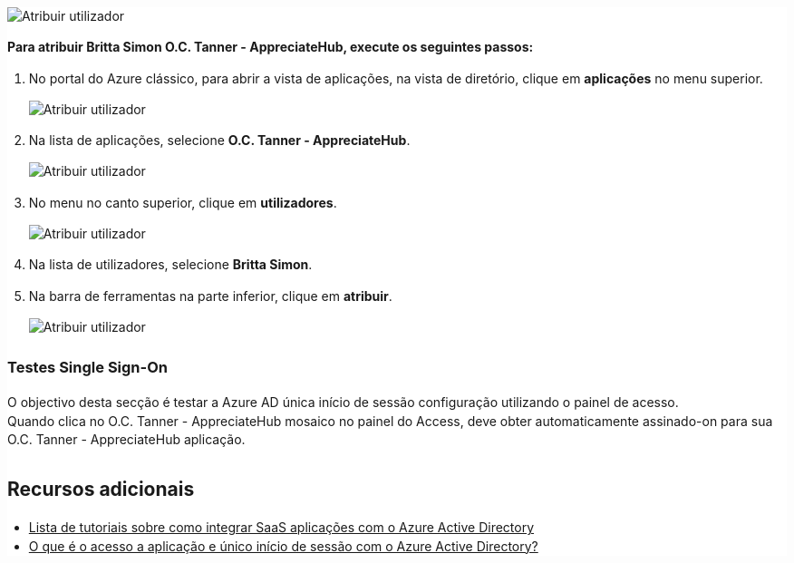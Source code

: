 ![Atribuir utilizador][200]

**Para atribuir Britta Simon O.C. Tanner - AppreciateHub, execute os seguintes passos:**

1. No portal do Azure clássico, para abrir a vista de aplicações, na vista de diretório, clique em **aplicações** no menu superior.

    ![Atribuir utilizador][201]

2. Na lista de aplicações, selecione **O.C. Tanner - AppreciateHub**.

    ![Atribuir utilizador][202]

1. No menu no canto superior, clique em **utilizadores**.

    ![Atribuir utilizador][203]

1. Na lista de utilizadores, selecione **Britta Simon**.

2. Na barra de ferramentas na parte inferior, clique em **atribuir**.

    ![Atribuir utilizador][205]



### <a name="testing-single-sign-on"></a>Testes Single Sign-On

O objectivo desta secção é testar a Azure AD única início de sessão configuração utilizando o painel de acesso.  
Quando clica no O.C. Tanner - AppreciateHub mosaico no painel do Access, deve obter automaticamente assinado-on para sua O.C. Tanner - AppreciateHub aplicação.


## <a name="additional-resources"></a>Recursos adicionais

* [Lista de tutoriais sobre como integrar SaaS aplicações com o Azure Active Directory](active-directory-saas-tutorial-list.md)
* [O que é o acesso a aplicação e único início de sessão com o Azure Active Directory?](active-directory-appssoaccess-whatis.md)



[1]: ./media/active-directory-saas-oc-tanner-tutorial/tutorial_general_01.png
[2]: ./media/active-directory-saas-oc-tanner-tutorial/tutorial_general_02.png
[3]: ./media/active-directory-saas-oc-tanner-tutorial/tutorial_general_03.png
[4]: ./media/active-directory-saas-oc-tanner-tutorial/tutorial_general_04.png
[5]: ./media/active-directory-saas-oc-tanner-tutorial/tutorial_octanner_01.png
[25]: ./media/active-directory-saas-oc-tanner-tutorial/tutorial_octanner_25.png


[6]: ./media/active-directory-saas-oc-tanner-tutorial/tutorial_general_05.png
[7]: ./media/active-directory-saas-oc-tanner-tutorial/tutorial_octanner_02.png
[8]: ./media/active-directory-saas-oc-tanner-tutorial/tutorial_octanner_03.png
[9]: ./media/active-directory-saas-oc-tanner-tutorial/tutorial_octanner_04.png
[10]: ./media/active-directory-saas-oc-tanner-tutorial/tutorial_octanner_05.png
[11]: ./media/active-directory-saas-oc-tanner-tutorial/tutorial_octanner_06.png
[12]: ./media/active-directory-saas-oc-tanner-tutorial/tutorial_octanner_08.png
[20]: ./media/active-directory-saas-oc-tanner-tutorial/tutorial_general_100.png

[200]: ./media/active-directory-saas-oc-tanner-tutorial/tutorial_general_200.png
[201]: ./media/active-directory-saas-oc-tanner-tutorial/tutorial_general_201.png
[202]: ./media/active-directory-saas-oc-tanner-tutorial/tutorial_octanner_07.png
[203]: ./media/active-directory-saas-oc-tanner-tutorial/tutorial_general_203.png
[204]: ./media/active-directory-saas-oc-tanner-tutorial/tutorial_general_204.png
[205]: ./media/active-directory-saas-oc-tanner-tutorial/tutorial_general_205.png






